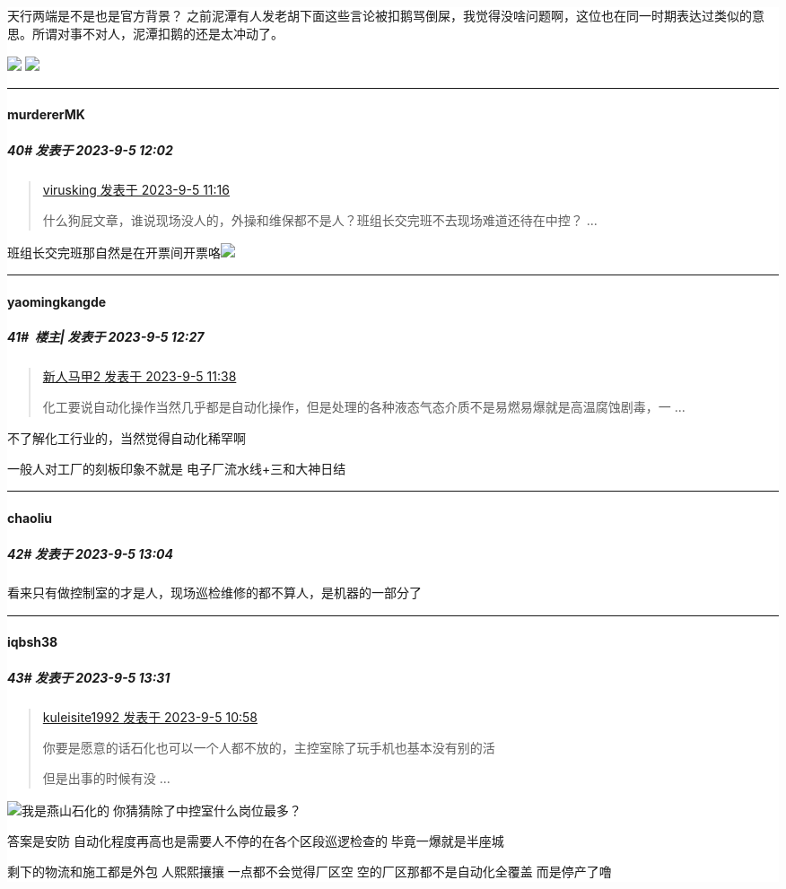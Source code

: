 天行两端是不是也是官方背景？
之前泥潭有人发老胡下面这些言论被扣鹅骂倒屎，我觉得没啥问题啊，这位也在同一时期表达过类似的意思。所谓对事不对人，泥潭扣鹅的还是太冲动了。

<img src="https://p.sda1.dev/13/15fa327f4809b78aaa3dd90a420ccb76/CMP_20230905115732519.jpg" referrerpolicy="no-referrer">

<img src="https://p.sda1.dev/13/503056f815bf366ebe90f97209a34fa4/CMP_20230905115736844.jpg" referrerpolicy="no-referrer">

*****

####  murdererMK  
##### 40#       发表于 2023-9-5 12:02

<blockquote><a href="httphttps://bbs.saraba1st.com/2b/forum.php?mod=redirect&amp;goto=findpost&amp;pid=62297535&amp;ptid=2151432" target="_blank">virusking 发表于 2023-9-5 11:16</a>

什么狗屁文章，谁说现场没人的，外操和维保都不是人？班组长交完班不去现场难道还待在中控？ ...</blockquote>
班组长交完班那自然是在开票间开票咯<img src="https://static.saraba1st.com/image/smiley/face2017/047.png" referrerpolicy="no-referrer">

*****

####  yaomingkangde  
##### 41#         楼主| 发表于 2023-9-5 12:27

<blockquote><a href="httphttps://bbs.saraba1st.com/2b/forum.php?mod=redirect&amp;goto=findpost&amp;pid=62297817&amp;ptid=2151432" target="_blank">新人马甲2 发表于 2023-9-5 11:38</a>

化工要说自动化操作当然几乎都是自动化操作，但是处理的各种液态气态介质不是易燃易爆就是高温腐蚀剧毒，一 ...</blockquote>
不了解化工行业的，当然觉得自动化稀罕啊

一般人对工厂的刻板印象不就是 电子厂流水线+三和大神日结

*****

####  chaoliu  
##### 42#       发表于 2023-9-5 13:04

看来只有做控制室的才是人，现场巡检维修的都不算人，是机器的一部分了

*****

####  iqbsh38  
##### 43#       发表于 2023-9-5 13:31

<blockquote><a href="httphttps://bbs.saraba1st.com/2b/forum.php?mod=redirect&amp;goto=findpost&amp;pid=62297298&amp;ptid=2151432" target="_blank">kuleisite1992 发表于 2023-9-5 10:58</a>

你要是愿意的话石化也可以一个人都不放的，主控室除了玩手机也基本没有别的活

但是出事的时候有没 ...</blockquote>
<img src="https://static.saraba1st.com/image/smiley/face2017/065.png" referrerpolicy="no-referrer">我是燕山石化的 你猜猜除了中控室什么岗位最多？

答案是安防 自动化程度再高也是需要人不停的在各个区段巡逻检查的 毕竟一爆就是半座城

剩下的物流和施工都是外包 人熙熙攘攘 一点都不会觉得厂区空 空的厂区那都不是自动化全覆盖 而是停产了噜
